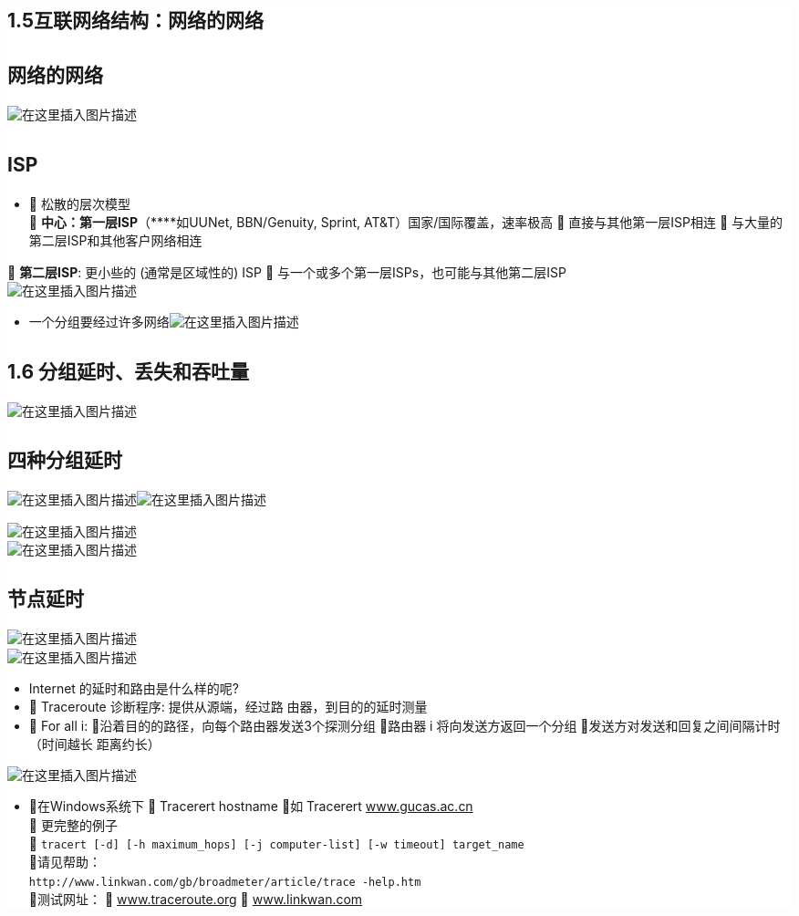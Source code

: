 ## 1.5互联网络结构：网络的网络

## 网络的网络

![在这里插入图片描述](https://cnchu-1310638968.cos.ap-nanjing.myqcloud.com/%E5%8D%9A%E5%AE%A2%E5%9B%BE%E7%89%87%E6%80%BB%E7%B1%BB/java/202302261728330.png)

## ISP

-    松散的层次模型  
     **中心：第一层ISP**（\*\*\*\*如UUNet, BBN/Genuity, Sprint, AT&T）国家/国际覆盖，速率极高  直接与其他第一层ISP相连  与大量的第二层ISP和其他客户网络相连

 **第二层ISP**: 更小些的 (通常是区域性的) ISP  与一个或多个第一层ISPs，也可能与其他第二层ISP  
![在这里插入图片描述](https://cnchu-1310638968.cos.ap-nanjing.myqcloud.com/%E5%8D%9A%E5%AE%A2%E5%9B%BE%E7%89%87%E6%80%BB%E7%B1%BB/java/202302261727238.png)

-   一个分组要经过许多网络![在这里插入图片描述](https://cnchu-1310638968.cos.ap-nanjing.myqcloud.com/%E5%8D%9A%E5%AE%A2%E5%9B%BE%E7%89%87%E6%80%BB%E7%B1%BB/java/202302261727999.png)

## 1.6 分组延时、丢失和吞吐量

![在这里插入图片描述](https://cnchu-1310638968.cos.ap-nanjing.myqcloud.com/%E5%8D%9A%E5%AE%A2%E5%9B%BE%E7%89%87%E6%80%BB%E7%B1%BB/java/202302261727405.png)

## 四种分组延时

![在这里插入图片描述](https://cnchu-1310638968.cos.ap-nanjing.myqcloud.com/%E5%8D%9A%E5%AE%A2%E5%9B%BE%E7%89%87%E6%80%BB%E7%B1%BB/java/202302261727570.png)![在这里插入图片描述](https://img-blog.csdnimg.cn/95098d1ba33e40768c2f8ef8f178ee6c.png)

![在这里插入图片描述](https://cnchu-1310638968.cos.ap-nanjing.myqcloud.com/%E5%8D%9A%E5%AE%A2%E5%9B%BE%E7%89%87%E6%80%BB%E7%B1%BB/java/202302261727966.png)  
![在这里插入图片描述](https://cnchu-1310638968.cos.ap-nanjing.myqcloud.com/%E5%8D%9A%E5%AE%A2%E5%9B%BE%E7%89%87%E6%80%BB%E7%B1%BB/java/202302261727485.png)

## 节点延时

![在这里插入图片描述](https://cnchu-1310638968.cos.ap-nanjing.myqcloud.com/%E5%8D%9A%E5%AE%A2%E5%9B%BE%E7%89%87%E6%80%BB%E7%B1%BB/java/202302261727403.png)  
![在这里插入图片描述](https://cnchu-1310638968.cos.ap-nanjing.myqcloud.com/%E5%8D%9A%E5%AE%A2%E5%9B%BE%E7%89%87%E6%80%BB%E7%B1%BB/java/202302261727836.png)

-   Internet 的延时和路由是什么样的呢?
-    Traceroute 诊断程序: 提供从源端，经过路 由器，到目的的延时测量
-    For all i: 沿着目的的路径，向每个路由器发送3个探测分组 路由器 i 将向发送方返回一个分组 发送方对发送和回复之间间隔计时 （时间越长 距离约长）

![在这里插入图片描述](https://cnchu-1310638968.cos.ap-nanjing.myqcloud.com/%E5%8D%9A%E5%AE%A2%E5%9B%BE%E7%89%87%E6%80%BB%E7%B1%BB/java/202302261727321.png)

-   在Windows系统下  Tracerert hostname 如 Tracerert www.gucas.ac.cn  
     更完整的例子  
     `tracert [-d] [-h maximum_hops] [-j computer-list] [-w timeout] target_name`  
    请见帮助：  
    `http://www.linkwan.com/gb/broadmeter/article/trace -help.htm`  
    测试网址：  www.traceroute.org  www.linkwan.com
